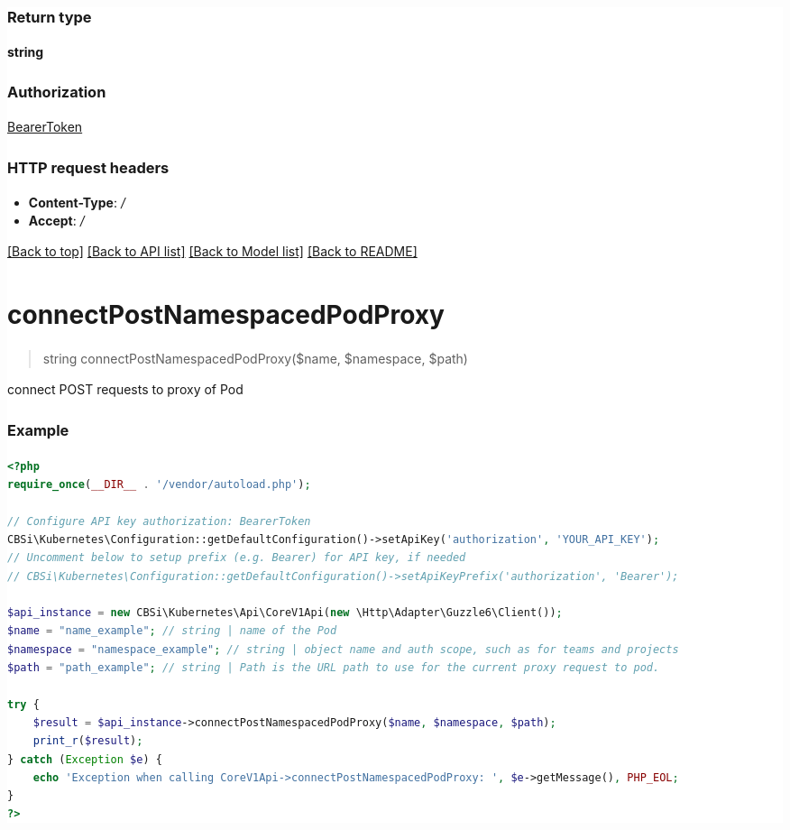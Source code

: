 ### Return type

**string**

### Authorization

[BearerToken](../../README.md#BearerToken)

### HTTP request headers

 - **Content-Type**: */*
 - **Accept**: */*

[[Back to top]](#) [[Back to API list]](../../README.md#documentation-for-api-endpoints) [[Back to Model list]](../../README.md#documentation-for-models) [[Back to README]](../../README.md)

# **connectPostNamespacedPodProxy**
> string connectPostNamespacedPodProxy($name, $namespace, $path)



connect POST requests to proxy of Pod

### Example
```php
<?php
require_once(__DIR__ . '/vendor/autoload.php');

// Configure API key authorization: BearerToken
CBSi\Kubernetes\Configuration::getDefaultConfiguration()->setApiKey('authorization', 'YOUR_API_KEY');
// Uncomment below to setup prefix (e.g. Bearer) for API key, if needed
// CBSi\Kubernetes\Configuration::getDefaultConfiguration()->setApiKeyPrefix('authorization', 'Bearer');

$api_instance = new CBSi\Kubernetes\Api\CoreV1Api(new \Http\Adapter\Guzzle6\Client());
$name = "name_example"; // string | name of the Pod
$namespace = "namespace_example"; // string | object name and auth scope, such as for teams and projects
$path = "path_example"; // string | Path is the URL path to use for the current proxy request to pod.

try {
    $result = $api_instance->connectPostNamespacedPodProxy($name, $namespace, $path);
    print_r($result);
} catch (Exception $e) {
    echo 'Exception when calling CoreV1Api->connectPostNamespacedPodProxy: ', $e->getMessage(), PHP_EOL;
}
?>
```
